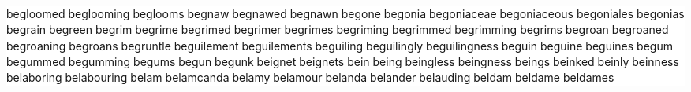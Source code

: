 begloomed
beglooming
beglooms
begnaw
begnawed
begnawn
begone
begonia
begoniaceae
begoniaceous
begoniales
begonias
begrain
begreen
begrim
begrime
begrimed
begrimer
begrimes
begriming
begrimmed
begrimming
begrims
begroan
begroaned
begroaning
begroans
begruntle
beguilement
beguilements
beguiling
beguilingly
beguilingness
beguin
beguine
beguines
begum
begummed
begumming
begums
begun
begunk
beignet
beignets
bein
being
beingless
beingness
beings
beinked
beinly
beinness
belaboring
belabouring
belam
belamcanda
belamy
belamour
belanda
belander
belauding
beldam
beldame
beldames